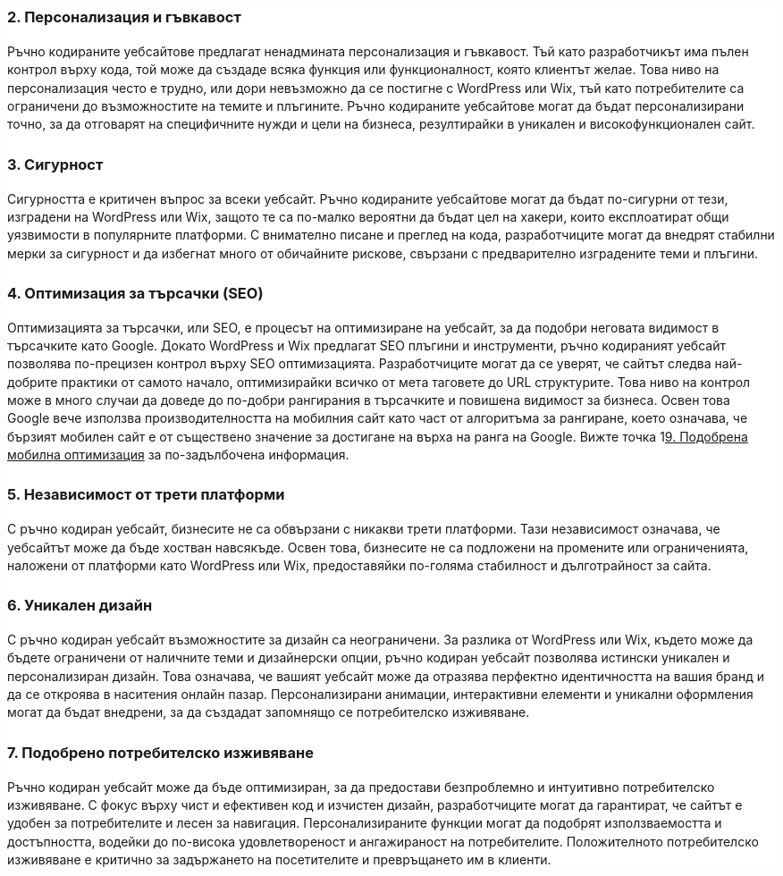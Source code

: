 ### 2. Персонализация и гъвкавост

Ръчно кодираните уебсайтове предлагат ненадмината персонализация и гъвкавост. Тъй като разработчикът има пълен контрол върху кода, той може да създаде всяка функция или функционалност, която клиентът желае. Това ниво на персонализация често е трудно, или дори невъзможно да се постигне с WordPress или Wix, тъй като потребителите са ограничени до възможностите на темите и плъгините. Ръчно кодираните уебсайтове могат да бъдат персонализирани точно, за да отговарят на специфичните нужди и цели на бизнеса, резултирайки в уникален и високофункционален сайт.

### 3. Сигурност

Сигурността е критичен въпрос за всеки уебсайт. Ръчно кодираните уебсайтове могат да бъдат по-сигурни от тези, изградени на WordPress или Wix, защото те са по-малко вероятни да бъдат цел на хакери, които експлоатират общи уязвимости в популярните платформи. С внимателно писане и преглед на кода, разработчиците могат да внедрят стабилни мерки за сигурност и да избегнат много от обичайните рискове, свързани с предварително изградените теми и плъгини.

### 4. Оптимизация за търсачки (SEO)

Оптимизацията за търсачки, или SEO, е процесът на оптимизиране на уебсайт, за да подобри неговата видимост в търсачките като Google. Докато WordPress и Wix предлагат SEO плъгини и инструменти, ръчно кодираният уебсайт позволява по-прецизен контрол върху SEO оптимизацията. Разработчиците могат да се уверят, че сайтът следва най-добрите практики от самото начало, оптимизирайки всичко от мета таговете до URL структурите. Това ниво на контрол може в много случаи да доведе до по-добри рангирания в търсачките и повишена видимост за бизнеса. Освен това Google вече използва производителността на мобилния сайт като част от алгоритъма за рангиране, което означава, че бързият мобилен сайт е от съществено значение за достигане на върха на ранга на Google. Вижте точка 1[9. Подобрена мобилна оптимизация](#19-подобрена-мобилна-оптимизация) за по-задълбочена информация.

### 5. Независимост от трети платформи

С ръчно кодиран уебсайт, бизнесите не са обвързани с никакви трети платформи. Тази независимост означава, че уебсайтът може да бъде хостван навсякъде. Освен това, бизнесите не са подложени на промените или ограниченията, наложени от платформи като WordPress или Wix, предоставяйки по-голяма стабилност и дълготрайност за сайта.

### 6. Уникален дизайн

С ръчно кодиран уебсайт възможностите за дизайн са неограничени. За разлика от WordPress или Wix, където може да бъдете ограничени от наличните теми и дизайнерски опции, ръчно кодиран уебсайт позволява истински уникален и персонализиран дизайн. Това означава, че вашият уебсайт може да отразява перфектно идентичността на вашия бранд и да се откроява в наситения онлайн пазар. Персонализирани анимации, интерактивни елементи и уникални оформления могат да бъдат внедрени, за да създадат запомнящо се потребителско изживяване.

### 7. Подобрено потребителско изживяване

Ръчно кодиран уебсайт може да бъде оптимизиран, за да предостави безпроблемно и интуитивно потребителско изживяване. С фокус върху чист и ефективен код и изчистен дизайн, разработчиците могат да гарантират, че сайтът е удобен за потребителите и лесен за навигация. Персонализираните функции могат да подобрят използваемостта и достъпността, водейки до по-висока удовлетвореност и ангажираност на потребителите. Положителното потребителско изживяване е критично за задържането на посетителите и превръщането им в клиенти.

